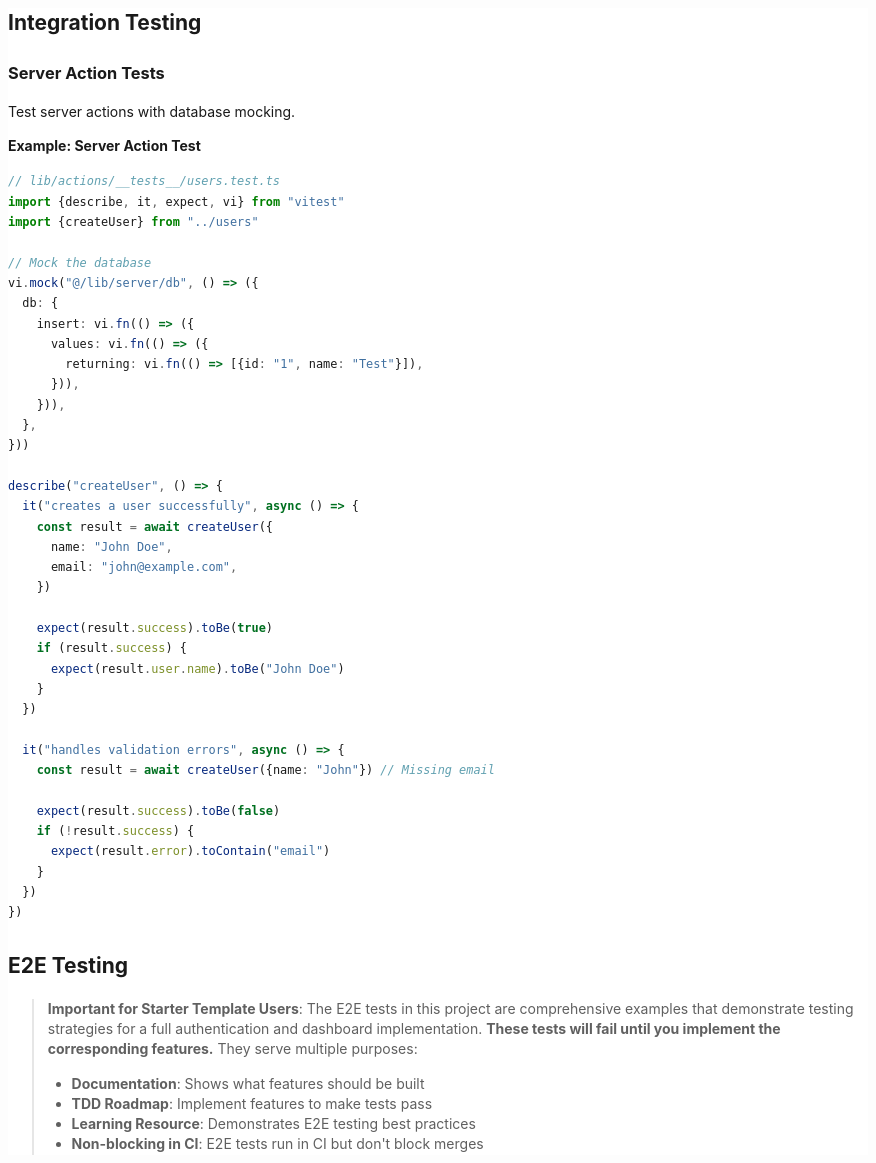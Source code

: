 ## Integration Testing

### Server Action Tests

Test server actions with database mocking.

**Example: Server Action Test**

```typescript
// lib/actions/__tests__/users.test.ts
import {describe, it, expect, vi} from "vitest"
import {createUser} from "../users"

// Mock the database
vi.mock("@/lib/server/db", () => ({
  db: {
    insert: vi.fn(() => ({
      values: vi.fn(() => ({
        returning: vi.fn(() => [{id: "1", name: "Test"}]),
      })),
    })),
  },
}))

describe("createUser", () => {
  it("creates a user successfully", async () => {
    const result = await createUser({
      name: "John Doe",
      email: "john@example.com",
    })

    expect(result.success).toBe(true)
    if (result.success) {
      expect(result.user.name).toBe("John Doe")
    }
  })

  it("handles validation errors", async () => {
    const result = await createUser({name: "John"}) // Missing email

    expect(result.success).toBe(false)
    if (!result.success) {
      expect(result.error).toContain("email")
    }
  })
})
```

## E2E Testing

> **Important for Starter Template Users**: The E2E tests in this project are comprehensive examples that demonstrate testing strategies for a full authentication and dashboard implementation. **These tests will fail until you implement the corresponding features.** They serve multiple purposes:
> - **Documentation**: Shows what features should be built
> - **TDD Roadmap**: Implement features to make tests pass
> - **Learning Resource**: Demonstrates E2E testing best practices
> - **Non-blocking in CI**: E2E tests run in CI but don't block merges
